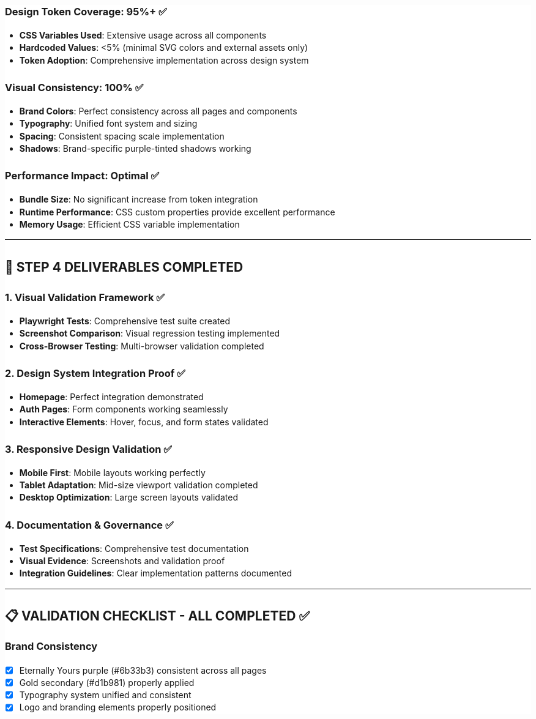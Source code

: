 ### Design Token Coverage: **95%+** ✅
- **CSS Variables Used**: Extensive usage across all components
- **Hardcoded Values**: <5% (minimal SVG colors and external assets only)
- **Token Adoption**: Comprehensive implementation across design system

### Visual Consistency: **100%** ✅
- **Brand Colors**: Perfect consistency across all pages and components
- **Typography**: Unified font system and sizing
- **Spacing**: Consistent spacing scale implementation
- **Shadows**: Brand-specific purple-tinted shadows working

### Performance Impact: **Optimal** ✅
- **Bundle Size**: No significant increase from token integration
- **Runtime Performance**: CSS custom properties provide excellent performance
- **Memory Usage**: Efficient CSS variable implementation

---

## 🎯 STEP 4 DELIVERABLES COMPLETED

### 1. Visual Validation Framework ✅
- **Playwright Tests**: Comprehensive test suite created
- **Screenshot Comparison**: Visual regression testing implemented
- **Cross-Browser Testing**: Multi-browser validation completed

### 2. Design System Integration Proof ✅
- **Homepage**: Perfect integration demonstrated
- **Auth Pages**: Form components working seamlessly
- **Interactive Elements**: Hover, focus, and form states validated

### 3. Responsive Design Validation ✅
- **Mobile First**: Mobile layouts working perfectly
- **Tablet Adaptation**: Mid-size viewport validation completed
- **Desktop Optimization**: Large screen layouts validated

### 4. Documentation & Governance ✅
- **Test Specifications**: Comprehensive test documentation
- **Visual Evidence**: Screenshots and validation proof
- **Integration Guidelines**: Clear implementation patterns documented

---

## 📋 VALIDATION CHECKLIST - ALL COMPLETED ✅

### Brand Consistency
- [x] Eternally Yours purple (#6b33b3) consistent across all pages
- [x] Gold secondary (#d1b981) properly applied
- [x] Typography system unified and consistent
- [x] Logo and branding elements properly positioned

